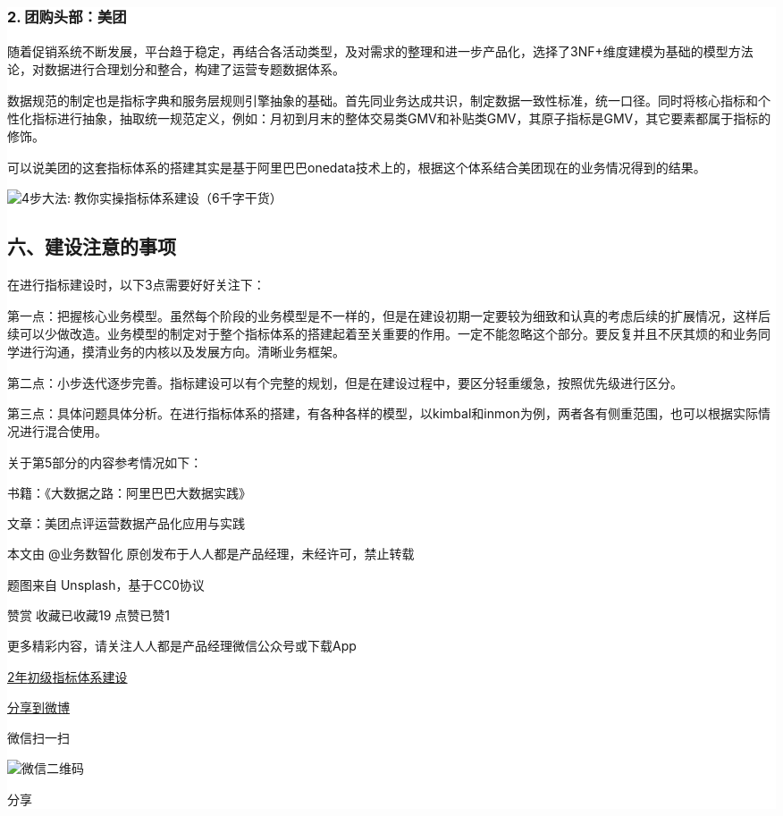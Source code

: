 ### 2\. **团购头部：美团**

随着促销系统不断发展，平台趋于稳定，再结合各活动类型，及对需求的整理和进一步产品化，选择了3NF+维度建模为基础的模型方法论，对数据进行合理划分和整合，构建了运营专题数据体系。

数据规范的制定也是指标字典和服务层规则引擎抽象的基础。首先同业务达成共识，制定数据一致性标准，统一口径。同时将核心指标和个性化指标进行抽象，抽取统一规范定义，例如：月初到月末的整体交易类GMV和补贴类GMV，其原子指标是GMV，其它要素都属于指标的修饰。

可以说美团的这套指标体系的搭建其实是基于阿里巴巴onedata技术上的，根据这个体系结合美团现在的业务情况得到的结果。

![4步大法: 教你实操指标体系建设（6千字干货）](https://image.woshipm.com/wp-files/2021/11/IgAm9er6SAsGvwx14saf.png)

## 六、建设注意的事项

在进行指标建设时，以下3点需要好好关注下：

第一点：把握核心业务模型。虽然每个阶段的业务模型是不一样的，但是在建设初期一定要较为细致和认真的考虑后续的扩展情况，这样后续可以少做改造。业务模型的制定对于整个指标体系的搭建起着至关重要的作用。一定不能忽略这个部分。要反复并且不厌其烦的和业务同学进行沟通，摸清业务的内核以及发展方向。清晰业务框架。

第二点：小步迭代逐步完善。指标建设可以有个完整的规划，但是在建设过程中，要区分轻重缓急，按照优先级进行区分。

第三点：具体问题具体分析。在进行指标体系的搭建，有各种各样的模型，以kimbal和inmon为例，两者各有侧重范围，也可以根据实际情况进行混合使用。

关于第5部分的内容参考情况如下：

书籍：《大数据之路：阿里巴巴大数据实践》

文章：美团点评运营数据产品化应用与实践

本文由 @业务数智化 原创发布于人人都是产品经理，未经许可，禁止转载

题图来自 Unsplash，基于CC0协议

赞赏 收藏已收藏19 点赞已赞1

更多精彩内容，请关注人人都是产品经理微信公众号或下载App

[2年](https://www.woshipm.com/tag/2%e5%b9%b4)[初级](https://www.woshipm.com/tag/%e5%88%9d%e7%ba%a7)[指标体系建设](https://www.woshipm.com/tag/%e6%8c%87%e6%a0%87%e4%bd%93%e7%b3%bb%e5%bb%ba%e8%ae%be)

[分享到微博](https://service.weibo.com/share/share.php?appkey=2775287854&title=4步大法：教你实操指标体系建设&url=https://www.woshipm.com/data-analysis/5230022.html&pic=https://image.yunyingpai.com/wp/2021/11/Zk8pdK1VRfOv1d3M4ur3.jpg)

微信扫一扫

![微信二维码](https://api.pwmqr.com/qrcode/create/?url=https://www.woshipm.com/data-analysis/5230022.html)

分享